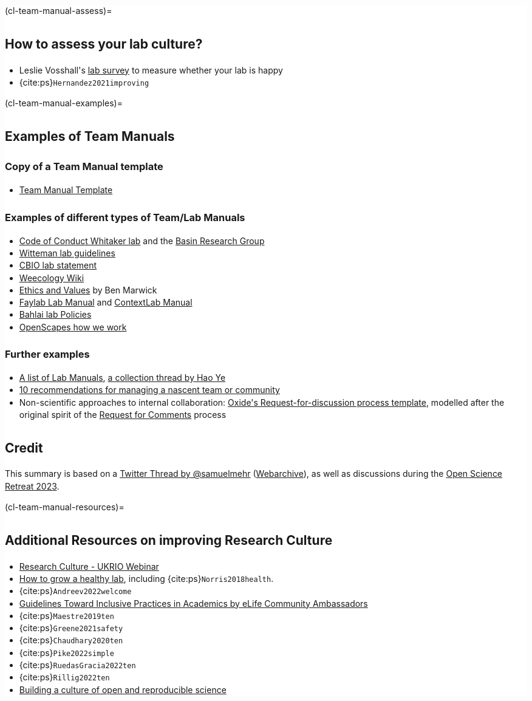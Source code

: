 (cl-team-manual-assess)=
## How to assess your lab culture?
* Leslie Vosshall's [lab survey](https://docs.google.com/forms/d/e/1FAIpQLScGCi7iACgmVBhFcE7G90oPwuTs-g9CQkrDmOUoQ4FvoT9CfA/viewform) to measure whether your lab is happy
* {cite:ps}`Hernandez2021improving`

(cl-team-manual-examples)=
## Examples of Team Manuals

### Copy of a Team Manual template
* [Team Manual Template](https://docs.google.com/document/d/1LqGdtHg0dMbj9lsCnC1QOoWzIsnSNRTSek6i3Kls2Ik/edit)

### Examples of different types of Team/Lab Manuals
* [Code of Conduct Whitaker lab](https://github.com/WhitakerLab/Onboarding/blob/master/CODE_OF_CONDUCT.md) and the [Basin Research Group](https://docs.google.com/document/d/10y7TP48ik1rcQBPA5Do8mZM7DJ5EbF0hyWP-csgb1QE/edit)
* [Witteman lab guidelines](https://docs.google.com/document/d/1I4qgoQlfezd4rB0ktSO2wHk-mBmw2DVlvw7hvnnFVGo/edit)
* [CBIO lab statement](https://lgatto.github.io/cbio-lab/)
* [Weecology Wiki](https://wiki.weecology.org/)
* [Ethics and Values](http://faculty.washington.edu/bmarwick/values_and_ethics/) by Ben Marwick
* [Faylab Lab Manual](https://thefaylab.github.io/lab-manual/index.html) and [ContextLab Manual](https://github.com/ContextLab/lab-manual)
* [Bahlai lab Policies](https://github.com/BahlaiLab/Policies)
* [OpenScapes how we work](https://github.com/Openscapes/how_we_work)

### Further examples
* [A list of Lab Manuals](https://docs.google.com/spreadsheets/d/1kn4A0nR4loUOSDn9Qysd3MqFJ9cGU91dCDM6x9aga-8/edit#gid=0), [a collection thread by Hao Ye](https://twitter.com/Hao_and_Y/status/1537428359277334528)
* [10 recommendations for managing a nascent team or community](https://software.ac.uk/blog/2020-05-26-bootstrapping-development-team-during-time-crisis)
* Non-scientific approaches to internal collaboration: [Oxide's Request-for-discussion process template](https://oxide.computer/blog/rfd-1-requests-for-discussion), modelled after the original spirit of the [Request for Comments](https://en.wikipedia.org/wiki/Request_for_Comments) process

## Credit
This summary is based on a [Twitter Thread by @samuelmehr](https://twitter.com/samuelmehr/status/1139733291899080705) ([Webarchive](https://web.archive.org/web/20190615104618/https://twitter.com/samuelmehr/status/1139733291899080705)), as well as discussions during the [Open Science Retreat 2023](https://open-science-retreat.gitlab.io).

(cl-team-manual-resources)=
## Additional Resources on improving Research Culture
* [Research Culture - UKRIO Webinar](https://www.youtube.com/watch?v=WH2cAChUzFA)
* [How to grow a healthy lab](https://www.nature.com/collections/pmlcrkkyyq), including {cite:ps}`Norris2018health`.
* {cite:ps}`Andreev2022welcome`
* [Guidelines Toward Inclusive Practices in Academics by eLife Community Ambassadors](https://osf.io/muk7v/wiki/home/)
* {cite:ps}`Maestre2019ten`
* {cite:ps}`Greene2021safety`
* {cite:ps}`Chaudhary2020ten`
* {cite:ps}`Pike2022simple`
* {cite:ps}`RuedasGracia2022ten`
* {cite:ps}`Rillig2022ten`
* [Building a culture of open and reproducible science](https://www.youtube.com/watch?v=__PNXPl2xq0&list=PLeDygc8TN_J6h3RbDDVPW5oTJzRBVg7BQ&index=3&t=3472s)
